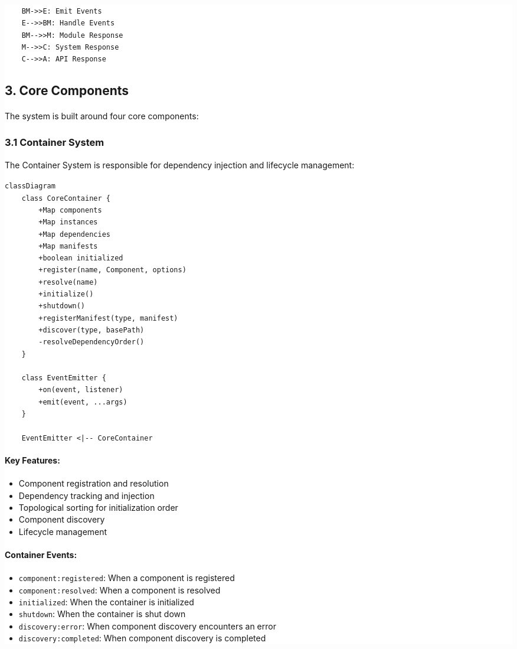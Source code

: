 ```mermaid
    BM->>E: Emit Events
    E-->>BM: Handle Events
    BM-->>M: Module Response
    M-->>C: System Response
    C-->>A: API Response
```

## 3. Core Components

The system is built around four core components:

### 3.1 Container System

The Container System is responsible for dependency injection and lifecycle management:

```mermaid
classDiagram
    class CoreContainer {
        +Map components
        +Map instances
        +Map dependencies
        +Map manifests
        +boolean initialized
        +register(name, Component, options)
        +resolve(name)
        +initialize()
        +shutdown()
        +registerManifest(type, manifest)
        +discover(type, basePath)
        -resolveDependencyOrder()
    }
    
    class EventEmitter {
        +on(event, listener)
        +emit(event, ...args)
    }
    
    EventEmitter <|-- CoreContainer
```

#### Key Features:
- Component registration and resolution
- Dependency tracking and injection
- Topological sorting for initialization order
- Component discovery
- Lifecycle management

#### Container Events:
- `component:registered`: When a component is registered
- `component:resolved`: When a component is resolved
- `initialized`: When the container is initialized
- `shutdown`: When the container is shut down
- `discovery:error`: When component discovery encounters an error
- `discovery:completed`: When component discovery is completed
